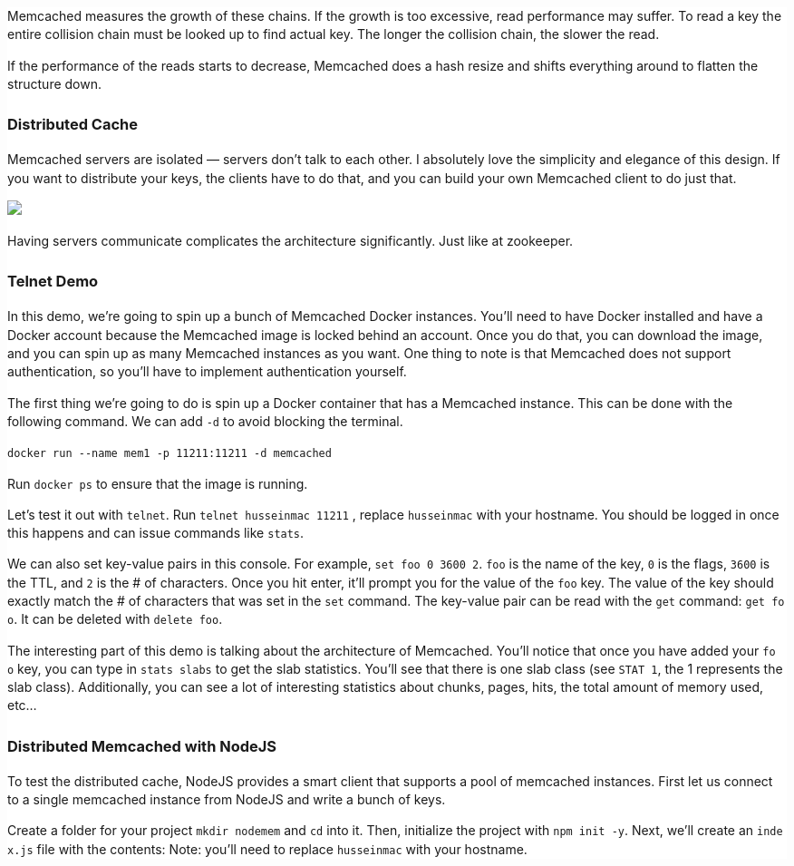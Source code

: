 Memcached measures the growth of these chains. If the growth is too excessive, read performance may suffer. To read a key the entire collision chain must be looked up to find actual key. The longer the collision chain, the slower the read.

If the performance of the reads starts to decrease, Memcached does a hash resize and shifts everything around to flatten the structure down.

### Distributed Cache

Memcached servers are isolated — servers don’t talk to each other. I absolutely love the simplicity and elegance of this design. If you want to distribute your keys, the clients have to do that, and you can build your own Memcached client to do just that.

![](2023-08-25_15-55-13-0084dc0eeab8d4674e3c79938089a544.png)

Having servers communicate complicates the architecture significantly. Just like at zookeeper.

### Telnet Demo

In this demo, we’re going to spin up a bunch of Memcached Docker instances. You’ll need to have Docker installed and have a Docker account because the Memcached image is locked behind an account. Once you do that, you can download the image, and you can spin up as many Memcached instances as you want. One thing to note is that Memcached does not support authentication, so you’ll have to implement authentication yourself.

The first thing we’re going to do is spin up a Docker container that has a Memcached instance. This can be done with the following command. We can add `-d` to avoid blocking the terminal.

`docker run --name mem1 -p 11211:11211 -d memcached`

Run `docker ps` to ensure that the image is running.

Let’s test it out with `telnet`. Run `telnet husseinmac 11211` , replace `husseinmac` with your hostname. You should be logged in once this happens and can issue commands like `stats`.

We can also set key-value pairs in this console. For example, `set foo 0 3600 2`. `foo` is the name of the key, `0` is the flags, `3600` is the TTL, and `2` is the # of characters. Once you hit enter, it’ll prompt you for the value of the `foo` key. The value of the key should exactly match the # of characters that was set in the `set` command. The key-value pair can be read with the `get` command: `get foo`. It can be deleted with `delete foo`.

The interesting part of this demo is talking about the architecture of Memcached. You’ll notice that once you have added your `foo` key, you can type in `stats slabs` to get the slab statistics. You’ll see that there is one slab class (see `STAT 1`, the 1 represents the slab class). Additionally, you can see a lot of interesting statistics about chunks, pages, hits, the total amount of memory used, etc…

### Distributed Memcached with NodeJS

To test the distributed cache, NodeJS provides a smart client that supports a pool of memcached instances. First let us connect to a single memcached instance from NodeJS and write a bunch of keys.

Create a folder for your project `mkdir nodemem` and `cd` into it. Then, initialize the project with `npm init -y`. Next, we’ll create an `index.js` file with the contents: Note: you’ll need to replace `husseinmac` with your hostname.
